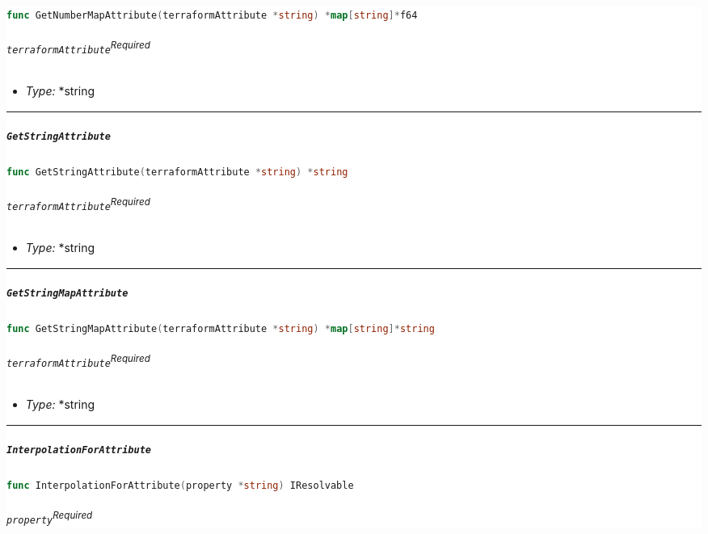 ```go
func GetNumberMapAttribute(terraformAttribute *string) *map[string]*f64
```

###### `terraformAttribute`<sup>Required</sup> <a name="terraformAttribute" id="rhizo-co-terraform-provider-oci.vbsInstVbsInstance.VbsInstVbsInstanceTimeoutsOutputReference.getNumberMapAttribute.parameter.terraformAttribute"></a>

- *Type:* *string

---

##### `GetStringAttribute` <a name="GetStringAttribute" id="rhizo-co-terraform-provider-oci.vbsInstVbsInstance.VbsInstVbsInstanceTimeoutsOutputReference.getStringAttribute"></a>

```go
func GetStringAttribute(terraformAttribute *string) *string
```

###### `terraformAttribute`<sup>Required</sup> <a name="terraformAttribute" id="rhizo-co-terraform-provider-oci.vbsInstVbsInstance.VbsInstVbsInstanceTimeoutsOutputReference.getStringAttribute.parameter.terraformAttribute"></a>

- *Type:* *string

---

##### `GetStringMapAttribute` <a name="GetStringMapAttribute" id="rhizo-co-terraform-provider-oci.vbsInstVbsInstance.VbsInstVbsInstanceTimeoutsOutputReference.getStringMapAttribute"></a>

```go
func GetStringMapAttribute(terraformAttribute *string) *map[string]*string
```

###### `terraformAttribute`<sup>Required</sup> <a name="terraformAttribute" id="rhizo-co-terraform-provider-oci.vbsInstVbsInstance.VbsInstVbsInstanceTimeoutsOutputReference.getStringMapAttribute.parameter.terraformAttribute"></a>

- *Type:* *string

---

##### `InterpolationForAttribute` <a name="InterpolationForAttribute" id="rhizo-co-terraform-provider-oci.vbsInstVbsInstance.VbsInstVbsInstanceTimeoutsOutputReference.interpolationForAttribute"></a>

```go
func InterpolationForAttribute(property *string) IResolvable
```

###### `property`<sup>Required</sup> <a name="property" id="rhizo-co-terraform-provider-oci.vbsInstVbsInstance.VbsInstVbsInstanceTimeoutsOutputReference.interpolationForAttribute.parameter.property"></a>
